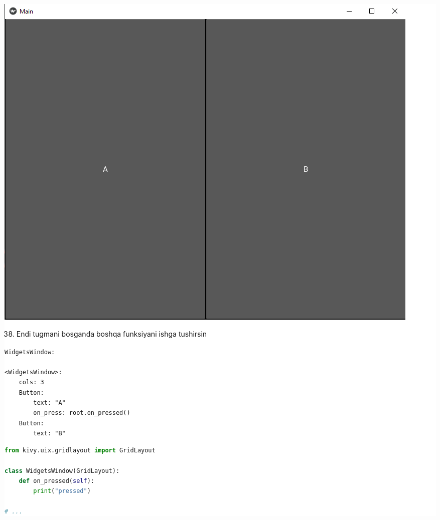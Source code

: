 ![](images/img_30.png)

38. Endi tugmani bosganda boshqa funksiyani ishga tushirsin

```text
WidgetsWindow:

<WidgetsWindow>:
    cols: 3
    Button:
        text: "A"
        on_press: root.on_pressed()
    Button:
        text: "B"

```

```python
from kivy.uix.gridlayout import GridLayout

class WidgetsWindow(GridLayout):
    def on_pressed(self):
        print("pressed")

# ...
```
